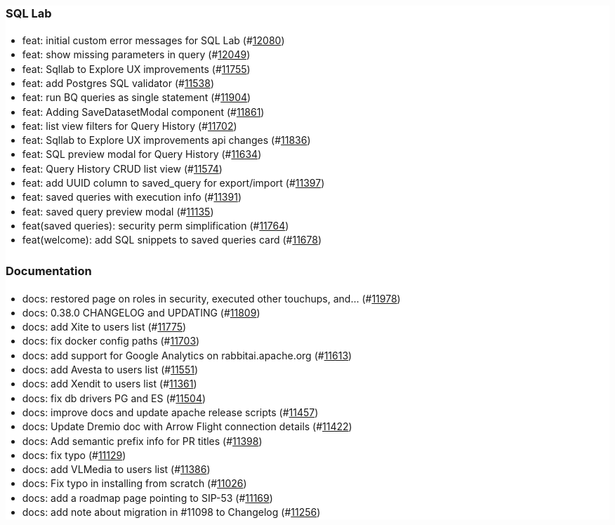 ### SQL Lab
- feat: initial custom error messages for SQL Lab (#[12080](https://github.com/apache/incubator-rabbitai/pull/12080))
- feat: show missing parameters in query (#[12049](https://github.com/apache/incubator-rabbitai/pull/12049))
- feat: Sqllab to Explore UX improvements (#[11755](https://github.com/apache/incubator-rabbitai/pull/11755))
- feat: add Postgres SQL validator (#[11538](https://github.com/apache/incubator-rabbitai/pull/11538))
- feat: run BQ queries as single statement (#[11904](https://github.com/apache/incubator-rabbitai/pull/11904))
- feat: Adding SaveDatasetModal component (#[11861](https://github.com/apache/incubator-rabbitai/pull/11861))
- feat: list view filters for Query History  (#[11702](https://github.com/apache/incubator-rabbitai/pull/11702))
- feat: Sqllab to Explore UX improvements api changes (#[11836](https://github.com/apache/incubator-rabbitai/pull/11836))
- feat: SQL preview modal for Query History (#[11634](https://github.com/apache/incubator-rabbitai/pull/11634))
- feat: Query History CRUD list view (#[11574](https://github.com/apache/incubator-rabbitai/pull/11574))
- feat: add UUID column to saved_query for export/import (#[11397](https://github.com/apache/incubator-rabbitai/pull/11397))
- feat: saved queries with execution info (#[11391](https://github.com/apache/incubator-rabbitai/pull/11391))
- feat: saved query preview modal (#[11135](https://github.com/apache/incubator-rabbitai/pull/11135))
- feat(saved queries): security perm simplification (#[11764](https://github.com/apache/incubator-rabbitai/pull/11764))
- feat(welcome): add SQL snippets to saved queries card (#[11678](https://github.com/apache/incubator-rabbitai/pull/11678))

### Documentation
- docs: restored page on roles in security, executed other touchups, and… (#[11978](https://github.com/apache/incubator-rabbitai/pull/11978))
- docs: 0.38.0 CHANGELOG and UPDATING (#[11809](https://github.com/apache/incubator-rabbitai/pull/11809))
- docs: add Xite to users list (#[11775](https://github.com/apache/incubator-rabbitai/pull/11775))
- docs: fix docker config paths (#[11703](https://github.com/apache/incubator-rabbitai/pull/11703))
- docs: add support for Google Analytics on rabbitai.apache.org (#[11613](https://github.com/apache/incubator-rabbitai/pull/11613))
- docs: add Avesta to users list (#[11551](https://github.com/apache/incubator-rabbitai/pull/11551))
- docs: add Xendit to users list (#[11361](https://github.com/apache/incubator-rabbitai/pull/11361))
- docs: fix db drivers PG and ES (#[11504](https://github.com/apache/incubator-rabbitai/pull/11504))
- docs: improve docs and update apache release scripts (#[11457](https://github.com/apache/incubator-rabbitai/pull/11457))
- docs: Update Dremio doc with Arrow Flight connection details (#[11422](https://github.com/apache/incubator-rabbitai/pull/11422))
- docs: Add semantic prefix info for PR titles (#[11398](https://github.com/apache/incubator-rabbitai/pull/11398))
- docs: fix typo (#[11129](https://github.com/apache/incubator-rabbitai/pull/11129))
- docs: add VLMedia to users list (#[11386](https://github.com/apache/incubator-rabbitai/pull/11386))
- docs: Fix typo in installing from scratch (#[11026](https://github.com/apache/incubator-rabbitai/pull/11026))
- docs: add a roadmap page pointing to SIP-53 (#[11169](https://github.com/apache/incubator-rabbitai/pull/11169))
- docs: add note about migration in #11098 to Changelog (#[11256](https://github.com/apache/incubator-rabbitai/pull/11256))